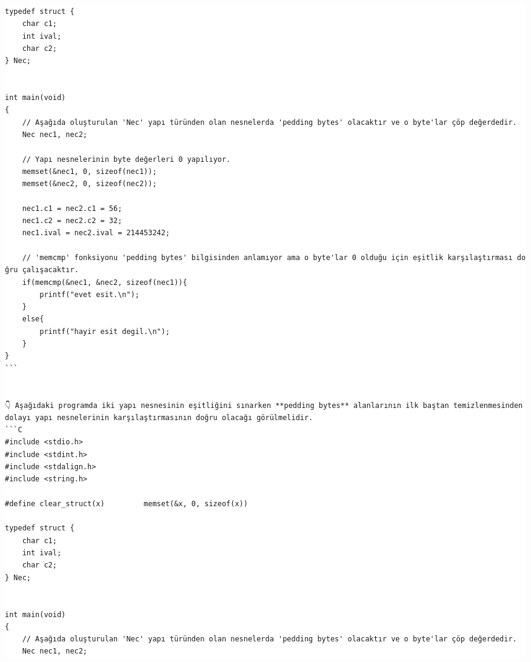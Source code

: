     typedef struct {
        char c1;
        int ival;
        char c2;
    } Nec;


    int main(void)
    {
        // Aşağıda oluşturulan 'Nec' yapı türünden olan nesnelerda 'pedding bytes' olacaktır ve o byte'lar çöp değerdedir.
        Nec nec1, nec2;

        // Yapı nesnelerinin byte değerleri 0 yapılıyor.
        memset(&nec1, 0, sizeof(nec1)); 
        memset(&nec2, 0, sizeof(nec2));

        nec1.c1 = nec2.c1 = 56;
        nec1.c2 = nec2.c2 = 32;
        nec1.ival = nec2.ival = 214453242;

        // 'memcmp' fonksiyonu 'pedding bytes' bilgisinden anlamıyor ama o byte'lar 0 olduğu için eşitlik karşılaştırması doğru çalışacaktır.
        if(memcmp(&nec1, &nec2, sizeof(nec1)){
            printf("evet esit.\n");
        }
        else{
            printf("hayir esit degil.\n");
        }
    }
    ```

    
    👇 Aşağıdaki programda iki yapı nesnesinin eşitliğini sınarken **pedding bytes** alanlarının ilk baştan temizlenmesinden dolayı yapı nesnelerinin karşılaştırmasının doğru olacağı görülmelidir.
    ```C
    #include <stdio.h>
    #include <stdint.h>
    #include <stdalign.h>
    #include <string.h>

    #define clear_struct(x)         memset(&x, 0, sizeof(x))

    typedef struct {
        char c1;
        int ival;
        char c2;
    } Nec;


    int main(void)
    {
        // Aşağıda oluşturulan 'Nec' yapı türünden olan nesnelerda 'pedding bytes' olacaktır ve o byte'lar çöp değerdedir.
        Nec nec1, nec2;

